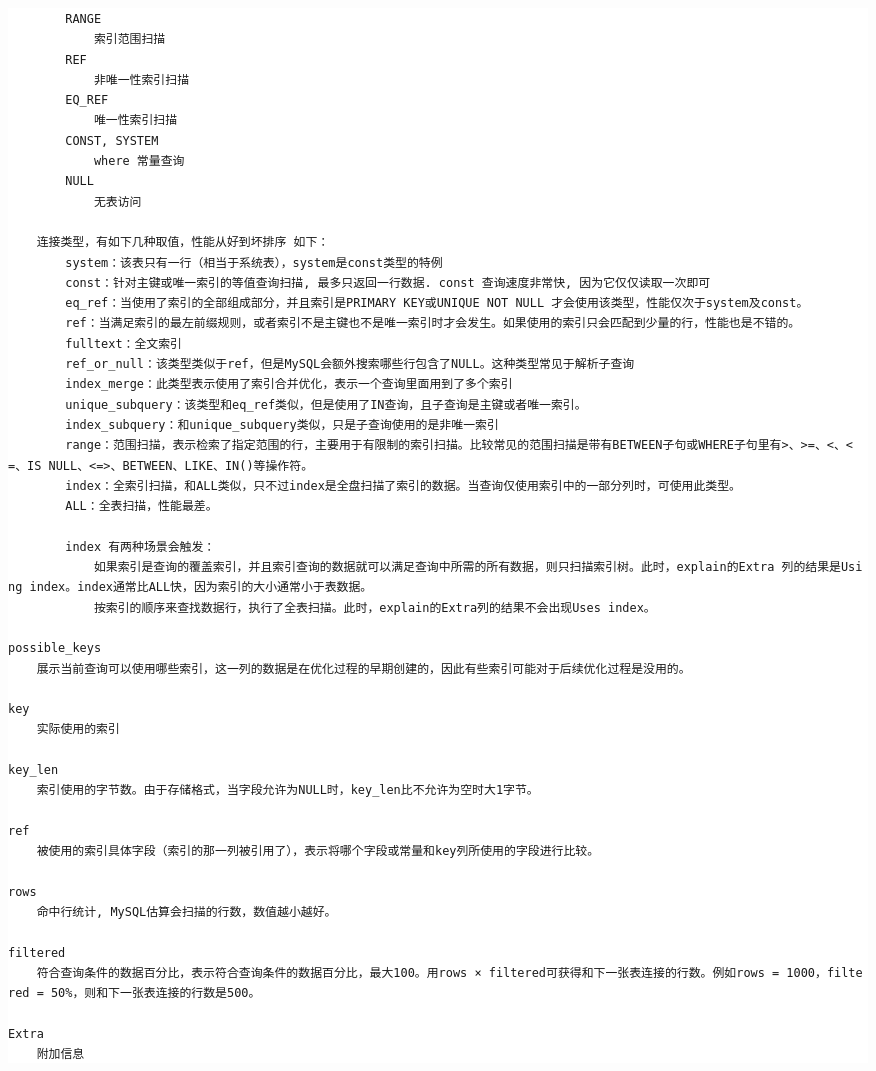 ~~~
        RANGE
            索引范围扫描
        REF
            非唯一性索引扫描
        EQ_REF
            唯一性索引扫描
        CONST, SYSTEM
            where 常量查询
        NULL
            无表访问

    连接类型，有如下几种取值，性能从好到坏排序 如下：
        system：该表只有一行（相当于系统表），system是const类型的特例
        const：针对主键或唯一索引的等值查询扫描, 最多只返回一行数据. const 查询速度非常快, 因为它仅仅读取一次即可
        eq_ref：当使用了索引的全部组成部分，并且索引是PRIMARY KEY或UNIQUE NOT NULL 才会使用该类型，性能仅次于system及const。
        ref：当满足索引的最左前缀规则，或者索引不是主键也不是唯一索引时才会发生。如果使用的索引只会匹配到少量的行，性能也是不错的。
        fulltext：全文索引
        ref_or_null：该类型类似于ref，但是MySQL会额外搜索哪些行包含了NULL。这种类型常见于解析子查询
        index_merge：此类型表示使用了索引合并优化，表示一个查询里面用到了多个索引
        unique_subquery：该类型和eq_ref类似，但是使用了IN查询，且子查询是主键或者唯一索引。
        index_subquery：和unique_subquery类似，只是子查询使用的是非唯一索引
        range：范围扫描，表示检索了指定范围的行，主要用于有限制的索引扫描。比较常见的范围扫描是带有BETWEEN子句或WHERE子句里有>、>=、<、<=、IS NULL、<=>、BETWEEN、LIKE、IN()等操作符。
        index：全索引扫描，和ALL类似，只不过index是全盘扫描了索引的数据。当查询仅使用索引中的一部分列时，可使用此类型。
        ALL：全表扫描，性能最差。

        index 有两种场景会触发：
            如果索引是查询的覆盖索引，并且索引查询的数据就可以满足查询中所需的所有数据，则只扫描索引树。此时，explain的Extra 列的结果是Using index。index通常比ALL快，因为索引的大小通常小于表数据。
            按索引的顺序来查找数据行，执行了全表扫描。此时，explain的Extra列的结果不会出现Uses index。

possible_keys
    展示当前查询可以使用哪些索引，这一列的数据是在优化过程的早期创建的，因此有些索引可能对于后续优化过程是没用的。

key
    实际使用的索引

key_len
    索引使用的字节数。由于存储格式，当字段允许为NULL时，key_len比不允许为空时大1字节。

ref
    被使用的索引具体字段（索引的那一列被引用了），表示将哪个字段或常量和key列所使用的字段进行比较。
    
rows
    命中行统计, MySQL估算会扫描的行数，数值越小越好。

filtered
    符合查询条件的数据百分比，表示符合查询条件的数据百分比，最大100。用rows × filtered可获得和下一张表连接的行数。例如rows = 1000，filtered = 50%，则和下一张表连接的行数是500。

Extra
    附加信息

~~~

